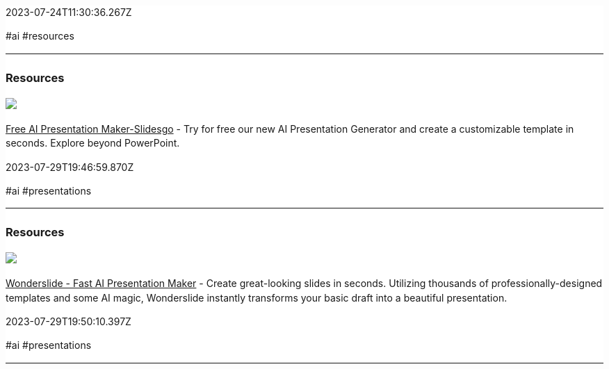 2023-07-24T11:30:36.267Z

#ai #resources

---

### Resources

![](https://slidesgo.com/og-image.jpg)

[Free AI Presentation Maker-Slidesgo](https://slidesgo.com/ai-presentations) - Try for free our new AI Presentation Generator and create a customizable template in seconds. Explore beyond PowerPoint.

2023-07-29T19:46:59.870Z

#ai #presentations

---

### Resources

![](https://wonderslide.com/static/i/ws_og_img.png)

[Wonderslide - Fast AI Presentation Maker](https://wonderslide.com) - Create great-looking slides in seconds. Utilizing thousands of professionally-designed templates and some AI magic, Wonderslide instantly transforms your basic draft into a beautiful presentation.

2023-07-29T19:50:10.397Z

#ai #presentations

---
